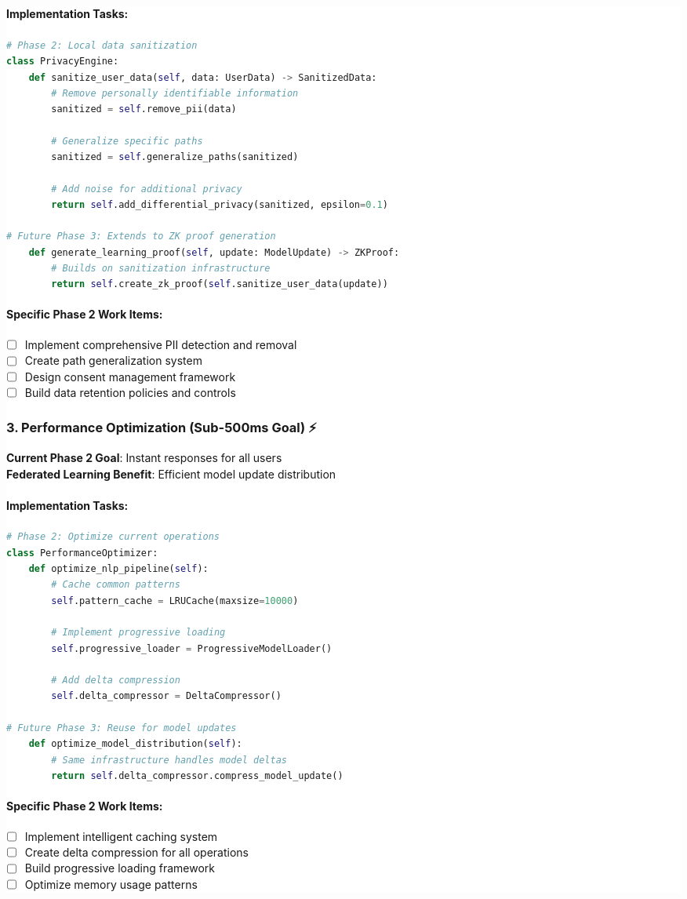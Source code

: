 #### Implementation Tasks:
```python
# Phase 2: Local data sanitization
class PrivacyEngine:
    def sanitize_user_data(self, data: UserData) -> SanitizedData:
        # Remove personally identifiable information
        sanitized = self.remove_pii(data)
        
        # Generalize specific paths
        sanitized = self.generalize_paths(sanitized)
        
        # Add noise for additional privacy
        return self.add_differential_privacy(sanitized, epsilon=0.1)

# Future Phase 3: Extends to ZK proof generation
    def generate_learning_proof(self, update: ModelUpdate) -> ZKProof:
        # Builds on sanitization infrastructure
        return self.create_zk_proof(self.sanitize_user_data(update))
```

#### Specific Phase 2 Work Items:
- [ ] Implement comprehensive PII detection and removal
- [ ] Create path generalization system
- [ ] Design consent management framework
- [ ] Build data retention policies and controls

### 3. Performance Optimization (Sub-500ms Goal) ⚡

**Current Phase 2 Goal**: Instant responses for all users  
**Federated Learning Benefit**: Efficient model update distribution

#### Implementation Tasks:
```python
# Phase 2: Optimize current operations
class PerformanceOptimizer:
    def optimize_nlp_pipeline(self):
        # Cache common patterns
        self.pattern_cache = LRUCache(maxsize=10000)
        
        # Implement progressive loading
        self.progressive_loader = ProgressiveModelLoader()
        
        # Add delta compression
        self.delta_compressor = DeltaCompressor()

# Future Phase 3: Reuse for model updates
    def optimize_model_distribution(self):
        # Same infrastructure handles model deltas
        return self.delta_compressor.compress_model_update()
```

#### Specific Phase 2 Work Items:
- [ ] Implement intelligent caching system
- [ ] Create delta compression for all operations
- [ ] Build progressive loading framework
- [ ] Optimize memory usage patterns
